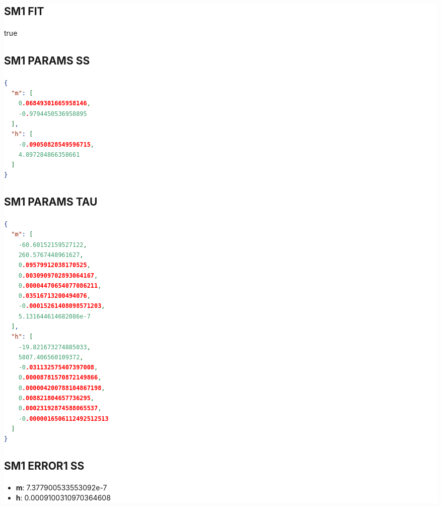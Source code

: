 ## SM1 FIT

true

## SM1 PARAMS SS

```json
{
  "m": [
    0.06849301665958146,
    -0.9794450536958895
  ],
  "h": [
    -0.09050828549596715,
    4.897284866358661
  ]
}
```

## SM1 PARAMS TAU

```json
{
  "m": [
    -60.60152159527122,
    260.5767448961627,
    0.09579912038170525,
    0.0030909702893064167,
    0.00004470654077086211,
    0.03516713200494076,
    -0.00015261408098571203,
    5.131644614682086e-7
  ],
  "h": [
    -19.821673274885033,
    5807.406560109372,
    -0.031132575407397008,
    0.00008781570872149866,
    0.000004200788104867198,
    0.008821804657736295,
    0.00023192874588065537,
    -0.0000016506112492512513
  ]
}
```

## SM1 ERROR1 SS

- **m**: 7.377900533553092e-7
- **h**: 0.0009100310970364608
